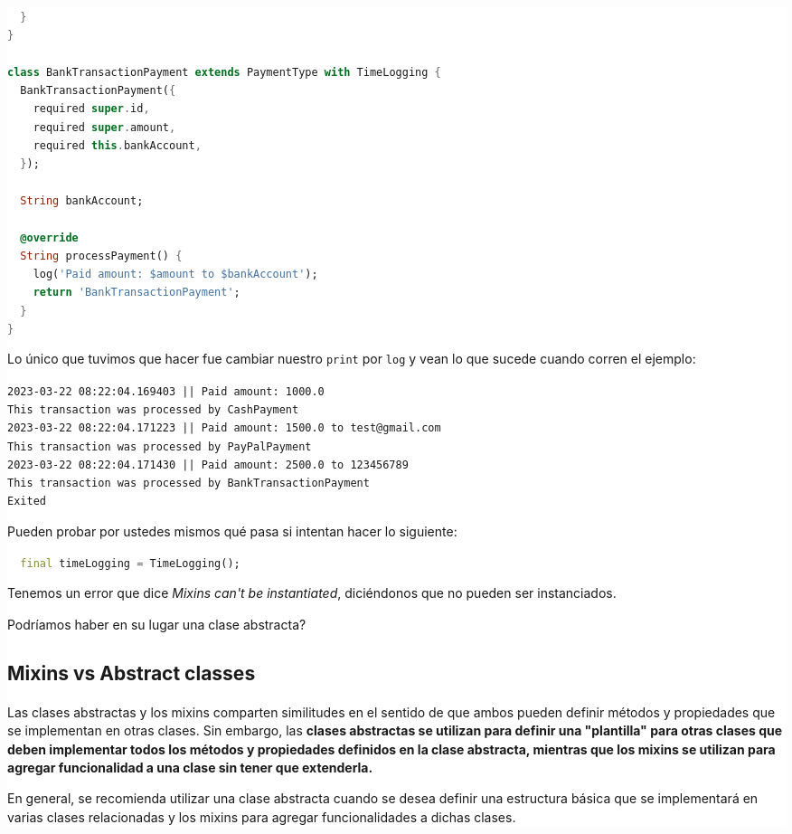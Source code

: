 ```dart
  }
}

class BankTransactionPayment extends PaymentType with TimeLogging {
  BankTransactionPayment({
    required super.id,
    required super.amount,
    required this.bankAccount,
  });

  String bankAccount;

  @override
  String processPayment() {
    log('Paid amount: $amount to $bankAccount');
    return 'BankTransactionPayment';
  }
}
```

Lo único que tuvimos que hacer fue cambiar nuestro `print` por `log` y vean lo que sucede cuando corren el ejemplo:

```shell
2023-03-22 08:22:04.169403 || Paid amount: 1000.0
This transaction was processed by CashPayment
2023-03-22 08:22:04.171223 || Paid amount: 1500.0 to test@gmail.com
This transaction was processed by PayPalPayment
2023-03-22 08:22:04.171430 || Paid amount: 2500.0 to 123456789
This transaction was processed by BankTransactionPayment
Exited
```

Pueden probar por ustedes mismos qué pasa si intentan hacer lo siguiente:

```dart
  final timeLogging = TimeLogging();
```

Tenemos un error que dice _Mixins can't be instantiated_, diciéndonos que no pueden ser instanciados.

Podríamos haber en su lugar una clase abstracta?

## Mixins vs Abstract classes

Las clases abstractas y los mixins comparten similitudes en el sentido de que ambos pueden definir métodos y propiedades que se implementan en otras clases. Sin embargo, las __clases abstractas se utilizan para definir una "plantilla" para otras clases que deben implementar todos los métodos y propiedades definidos en la clase abstracta, mientras que los mixins se utilizan para agregar funcionalidad a una clase sin tener que extenderla.__

En general, se recomienda utilizar una clase abstracta cuando se desea definir una estructura básica que se implementará en varias clases relacionadas y los mixins para agregar funcionalidades a dichas clases.
